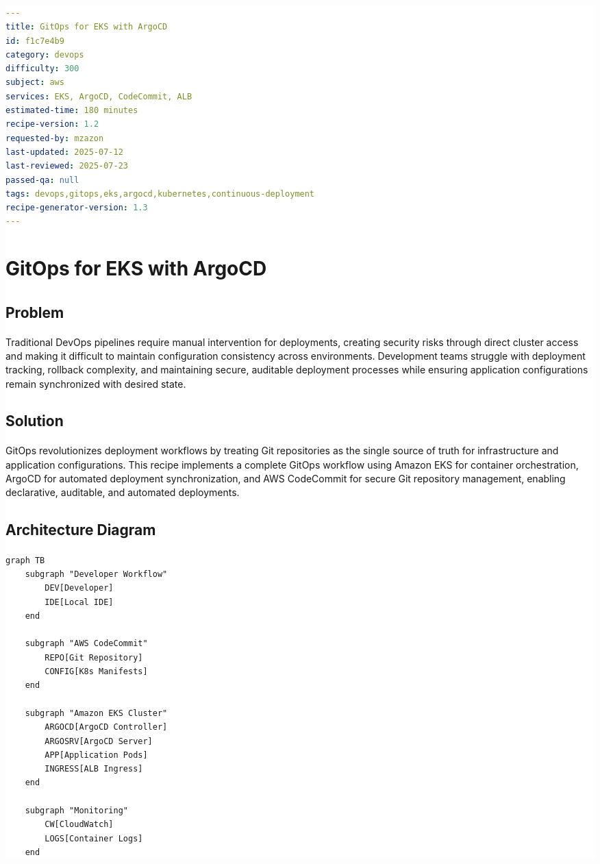 ```yaml
---
title: GitOps for EKS with ArgoCD
id: f1c7e4b9
category: devops
difficulty: 300
subject: aws
services: EKS, ArgoCD, CodeCommit, ALB
estimated-time: 180 minutes
recipe-version: 1.2
requested-by: mzazon
last-updated: 2025-07-12
last-reviewed: 2025-07-23
passed-qa: null
tags: devops,gitops,eks,argocd,kubernetes,continuous-deployment
recipe-generator-version: 1.3
---
```


# GitOps for EKS with ArgoCD

## Problem

Traditional DevOps pipelines require manual intervention for deployments, creating security risks through direct cluster access and making it difficult to maintain configuration consistency across environments. Development teams struggle with deployment tracking, rollback complexity, and maintaining secure, auditable deployment processes while ensuring application configurations remain synchronized with desired state.

## Solution

GitOps revolutionizes deployment workflows by treating Git repositories as the single source of truth for infrastructure and application configurations. This recipe implements a complete GitOps workflow using Amazon EKS for container orchestration, ArgoCD for automated deployment synchronization, and AWS CodeCommit for secure Git repository management, enabling declarative, auditable, and automated deployments.

## Architecture Diagram

```mermaid
graph TB
    subgraph "Developer Workflow"
        DEV[Developer]
        IDE[Local IDE]
    end
    
    subgraph "AWS CodeCommit"
        REPO[Git Repository]
        CONFIG[K8s Manifests]
    end
    
    subgraph "Amazon EKS Cluster"
        ARGOCD[ArgoCD Controller]
        ARGOSRV[ArgoCD Server]
        APP[Application Pods]
        INGRESS[ALB Ingress]
    end
    
    subgraph "Monitoring"
        CW[CloudWatch]
        LOGS[Container Logs]
    end
```